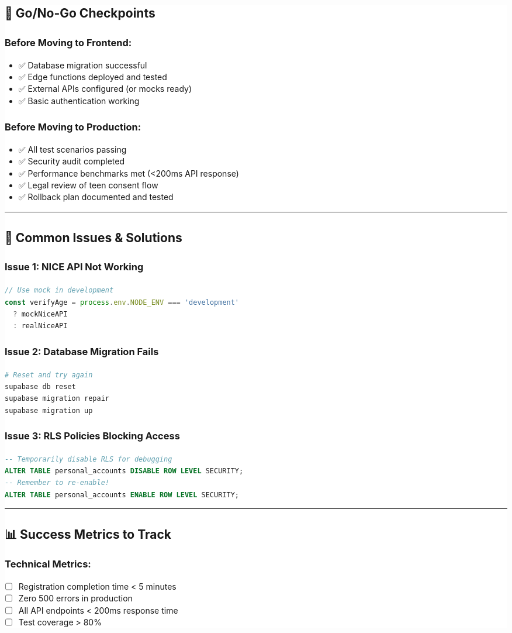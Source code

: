 
## 🚦 Go/No-Go Checkpoints

### Before Moving to Frontend:
- ✅ Database migration successful
- ✅ Edge functions deployed and tested
- ✅ External APIs configured (or mocks ready)
- ✅ Basic authentication working

### Before Moving to Production:
- ✅ All test scenarios passing
- ✅ Security audit completed
- ✅ Performance benchmarks met (<200ms API response)
- ✅ Legal review of teen consent flow
- ✅ Rollback plan documented and tested

---

## 🐛 Common Issues & Solutions

### Issue 1: NICE API Not Working
```typescript
// Use mock in development
const verifyAge = process.env.NODE_ENV === 'development' 
  ? mockNiceAPI 
  : realNiceAPI
```

### Issue 2: Database Migration Fails
```bash
# Reset and try again
supabase db reset
supabase migration repair
supabase migration up
```

### Issue 3: RLS Policies Blocking Access
```sql
-- Temporarily disable RLS for debugging
ALTER TABLE personal_accounts DISABLE ROW LEVEL SECURITY;
-- Remember to re-enable!
ALTER TABLE personal_accounts ENABLE ROW LEVEL SECURITY;
```

---

## 📊 Success Metrics to Track

### Technical Metrics:
- [ ] Registration completion time < 5 minutes
- [ ] Zero 500 errors in production
- [ ] All API endpoints < 200ms response time
- [ ] Test coverage > 80%
